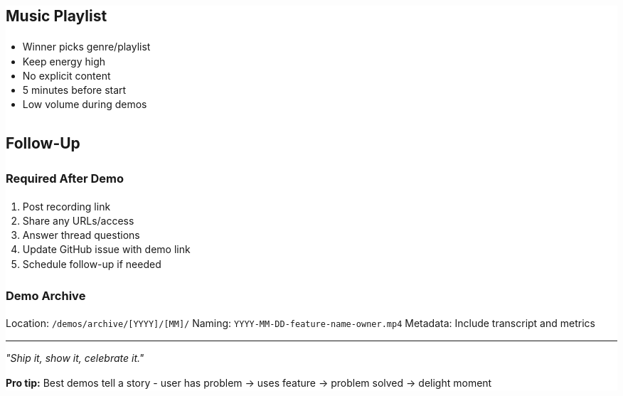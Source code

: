 ## Music Playlist
- Winner picks genre/playlist
- Keep energy high
- No explicit content
- 5 minutes before start
- Low volume during demos

## Follow-Up

### Required After Demo
1. Post recording link
2. Share any URLs/access
3. Answer thread questions
4. Update GitHub issue with demo link
5. Schedule follow-up if needed

### Demo Archive
Location: `/demos/archive/[YYYY]/[MM]/`
Naming: `YYYY-MM-DD-feature-name-owner.mp4`
Metadata: Include transcript and metrics

---

*"Ship it, show it, celebrate it."*

**Pro tip:** Best demos tell a story - user has problem → uses feature → problem solved → delight moment